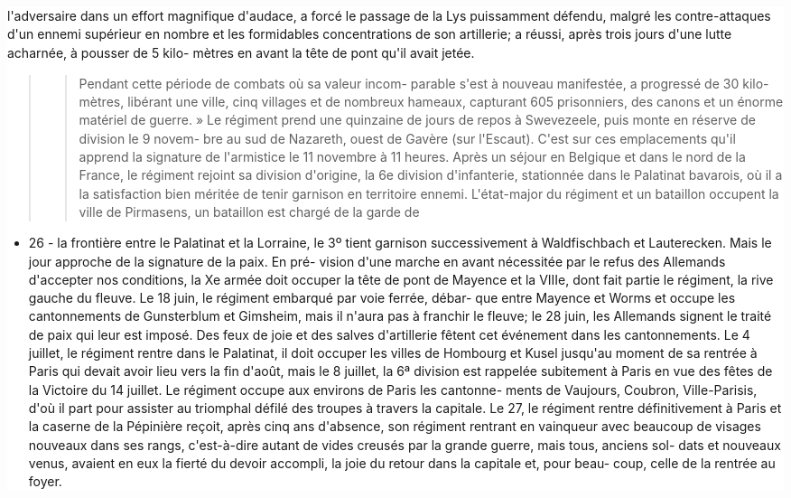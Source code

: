 l'adversaire dans un effort magnifique d'audace, a forcé
le passage de la Lys puissamment défendu, malgré les
contre-attaques d'un ennemi supérieur en nombre et les
formidables concentrations de son artillerie; a réussi,
après trois jours d'une lutte acharnée, à pousser de 5 kilo-
mètres en avant la tête de pont qu'il avait jetée.
>> Pendant cette période de combats où sa valeur incom-
parable s'est à nouveau manifestée, a progressé de 30 kilo-
mètres, libérant une ville, cinq villages et de nombreux
hameaux, capturant 605 prisonniers, des canons et un
énorme matériel de guerre. »
Le régiment prend une quinzaine de jours de repos à
Swevezeele, puis monte en réserve de division le 9 novem-
bre au sud de Nazareth, ouest de Gavère (sur l'Escaut).
C'est sur ces emplacements qu'il apprend la signature de
l'armistice le 11 novembre à 11 heures.
Après un séjour en Belgique et dans le nord de la
France, le régiment rejoint sa division d'origine, la 6e
division d'infanterie, stationnée dans le Palatinat bavarois,
où il a la satisfaction bien méritée de tenir garnison en
territoire ennemi.
L'état-major du régiment et un bataillon occupent la
ville de Pirmasens, un bataillon est chargé de la garde de


- 26 -
la frontière entre le Palatinat et la Lorraine, le 3º tient
garnison successivement à Waldfischbach et Lauterecken.
Mais le jour approche de la signature de la paix. En pré-
vision d'une marche en avant nécessitée par le refus des
Allemands d'accepter nos conditions, la Xe armée doit
occuper la tête de pont de Mayence et la VIIIe, dont fait
partie le régiment, la rive gauche du fleuve.
Le 18 juin, le régiment embarqué par voie ferrée, débar-
que entre Mayence et Worms et occupe les cantonnements
de Gunsterblum et Gimsheim, mais il n'aura pas à franchir
le fleuve; le 28 juin, les Allemands signent le traité de
paix qui leur est imposé. Des feux de joie et des salves
d'artillerie fêtent cet événement dans les cantonnements.
Le 4 juillet, le régiment rentre dans le Palatinat, il doit
occuper les villes de Hombourg et Kusel jusqu'au moment
de sa rentrée à Paris qui devait avoir lieu vers la fin d'août,
mais le 8 juillet, la 6ª division est rappelée subitement à
Paris en vue des fêtes de la Victoire du 14 juillet.
Le régiment occupe aux environs de Paris les cantonne-
ments de Vaujours, Coubron, Ville-Parisis, d'où il part
pour assister au triomphal défilé des troupes à travers la
capitale.
Le 27, le régiment rentre définitivement à Paris et la
caserne de la Pépinière reçoit, après cinq ans d'absence,
son régiment rentrant en vainqueur avec beaucoup de
visages nouveaux dans ses rangs, c'est-à-dire autant de
vides creusés par la grande guerre, mais tous, anciens sol-
dats et nouveaux venus, avaient en eux la fierté du devoir
accompli, la joie du retour dans la capitale et, pour beau-
coup, celle de la rentrée au foyer.
